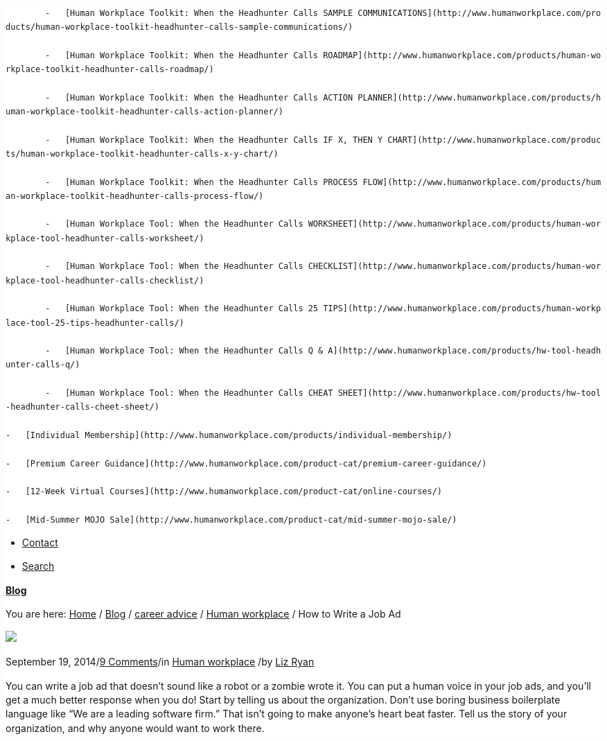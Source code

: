             -   [Human Workplace Toolkit: When the Headhunter Calls SAMPLE COMMUNICATIONS](http://www.humanworkplace.com/products/human-workplace-toolkit-headhunter-calls-sample-communications/)

            -   [Human Workplace Toolkit: When the Headhunter Calls ROADMAP](http://www.humanworkplace.com/products/human-workplace-toolkit-headhunter-calls-roadmap/)

            -   [Human Workplace Toolkit: When the Headhunter Calls ACTION PLANNER](http://www.humanworkplace.com/products/human-workplace-toolkit-headhunter-calls-action-planner/)

            -   [Human Workplace Toolkit: When the Headhunter Calls IF X, THEN Y CHART](http://www.humanworkplace.com/products/human-workplace-toolkit-headhunter-calls-x-y-chart/)

            -   [Human Workplace Toolkit: When the Headhunter Calls PROCESS FLOW](http://www.humanworkplace.com/products/human-workplace-toolkit-headhunter-calls-process-flow/)

            -   [Human Workplace Tool: When the Headhunter Calls WORKSHEET](http://www.humanworkplace.com/products/human-workplace-tool-headhunter-calls-worksheet/)

            -   [Human Workplace Tool: When the Headhunter Calls CHECKLIST](http://www.humanworkplace.com/products/human-workplace-tool-headhunter-calls-checklist/)

            -   [Human Workplace Tool: When the Headhunter Calls 25 TIPS](http://www.humanworkplace.com/products/human-workplace-tool-25-tips-headhunter-calls/)

            -   [Human Workplace Tool: When the Headhunter Calls Q & A](http://www.humanworkplace.com/products/hw-tool-headhunter-calls-q/)

            -   [Human Workplace Tool: When the Headhunter Calls CHEAT SHEET](http://www.humanworkplace.com/products/hw-tool-headhunter-calls-cheet-sheet/)

    -   [Individual Membership](http://www.humanworkplace.com/products/individual-membership/)

    -   [Premium Career Guidance](http://www.humanworkplace.com/product-cat/premium-career-guidance/)

    -   [12-Week Virtual Courses](http://www.humanworkplace.com/product-cat/online-courses/)

    -   [Mid-Summer MOJO Sale](http://www.humanworkplace.com/product-cat/mid-summer-mojo-sale/)

-   [Contact](http://www.humanworkplace.com/contact-human-workplace/)

-   [Search](?s=)

**[Blog](http://www.humanworkplace.com/blog-2/)**

You are here: [Home](http://www.humanworkplace.com) / [Blog](http://www.humanworkplace.com/blog-2/) / [career advice](http://www.humanworkplace.com/category/career-advice/) / [Human workplace](http://www.humanworkplace.com/category/career-advice/human-workplace/) / How to Write a Job Ad

[![](http://www.humanworkplace.com/wp-content/uploads/2014/05/Grow-your-flame-with-us-Liz-Ryan-Live-images-710x270.jpg)](http://www.humanworkplace.com/wp-content/uploads/2014/05/Grow-your-flame-with-us-Liz-Ryan-Live-images-716x1030.jpg)

September 19, 2014/[9 Comments](http://www.humanworkplace.com/write-job-ad/#comments)/in [Human workplace](http://www.humanworkplace.com/category/career-advice/human-workplace/) /by [Liz Ryan](http://www.humanworkplace.com/author/liz-2/)

You can write a job ad that doesn’t sound like a robot or a zombie wrote it. You can put a human voice in your job ads, and you’ll get a much better response when you do! Start by telling us about the organization. Don’t use boring business boilerplate language like “We are a leading software firm.” That isn’t going to make anyone’s heart beat faster. Tell us the story of your organization, and why anyone would want to work there.

